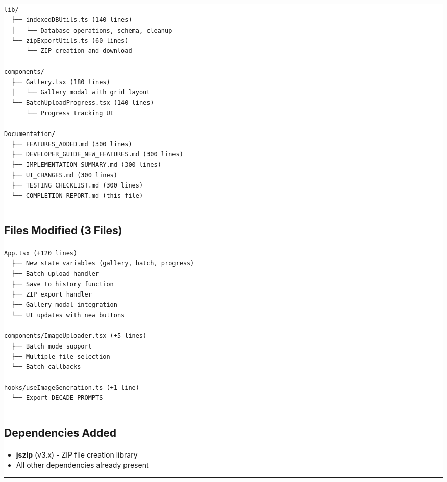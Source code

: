 ```
lib/
  ├── indexedDBUtils.ts (140 lines)
  │   └── Database operations, schema, cleanup
  └── zipExportUtils.ts (60 lines)
      └── ZIP creation and download

components/
  ├── Gallery.tsx (180 lines)
  │   └── Gallery modal with grid layout
  └── BatchUploadProgress.tsx (140 lines)
      └── Progress tracking UI

Documentation/
  ├── FEATURES_ADDED.md (300 lines)
  ├── DEVELOPER_GUIDE_NEW_FEATURES.md (300 lines)
  ├── IMPLEMENTATION_SUMMARY.md (300 lines)
  ├── UI_CHANGES.md (300 lines)
  ├── TESTING_CHECKLIST.md (300 lines)
  └── COMPLETION_REPORT.md (this file)
```

---

## Files Modified (3 Files)

```
App.tsx (+120 lines)
  ├── New state variables (gallery, batch, progress)
  ├── Batch upload handler
  ├── Save to history function
  ├── ZIP export handler
  ├── Gallery modal integration
  └── UI updates with new buttons

components/ImageUploader.tsx (+5 lines)
  ├── Batch mode support
  ├── Multiple file selection
  └── Batch callbacks

hooks/useImageGeneration.ts (+1 line)
  └── Export DECADE_PROMPTS
```

---

## Dependencies Added

- **jszip** (v3.x) - ZIP file creation library
- All other dependencies already present

---
